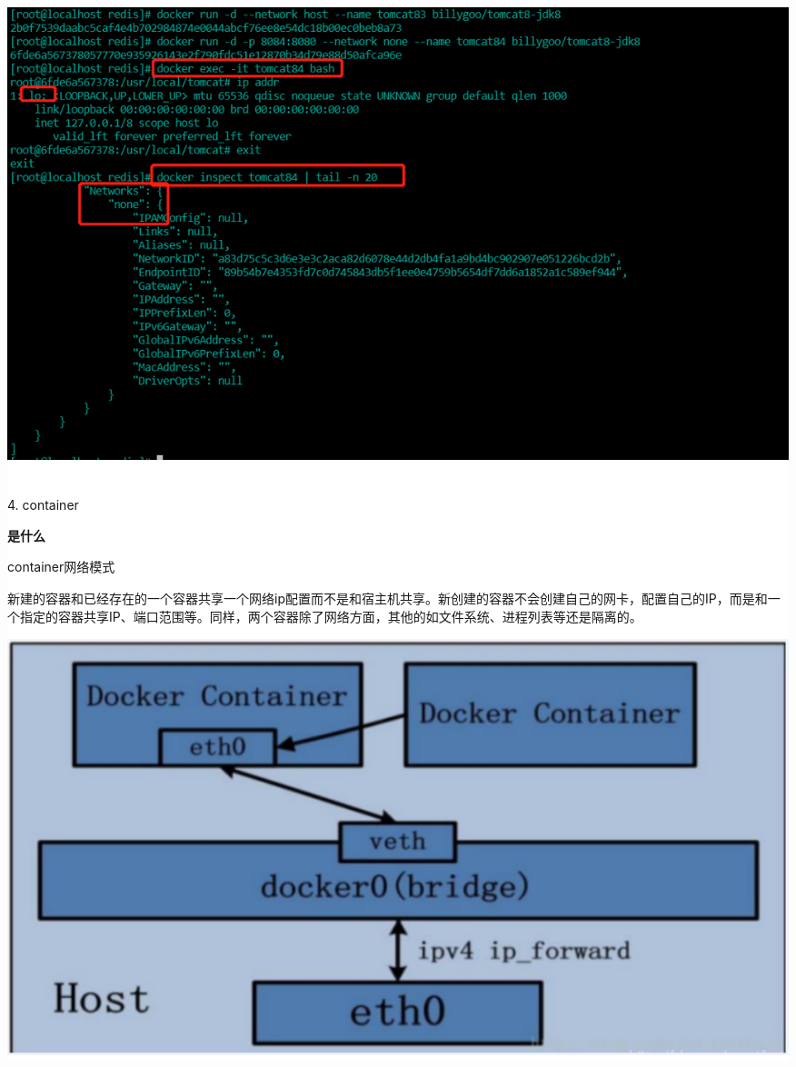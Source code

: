    ![截图](2d9b97d306d651fdf07ca8c5527075a1.png)
   
   <br/>
4. container
   
   **是什么**
   
   container⽹络模式 
   
   新建的容器和已经存在的一个容器共享一个网络ip配置而不是和宿主机共享。新创建的容器不会创建自己的网卡，配置自己的IP，而是和一个指定的容器共享IP、端口范围等。同样，两个容器除了网络方面，其他的如文件系统、进程列表等还是隔离的。
   
   ![截图](f7cd51a67009c432428b336016b21dfd.png)
   